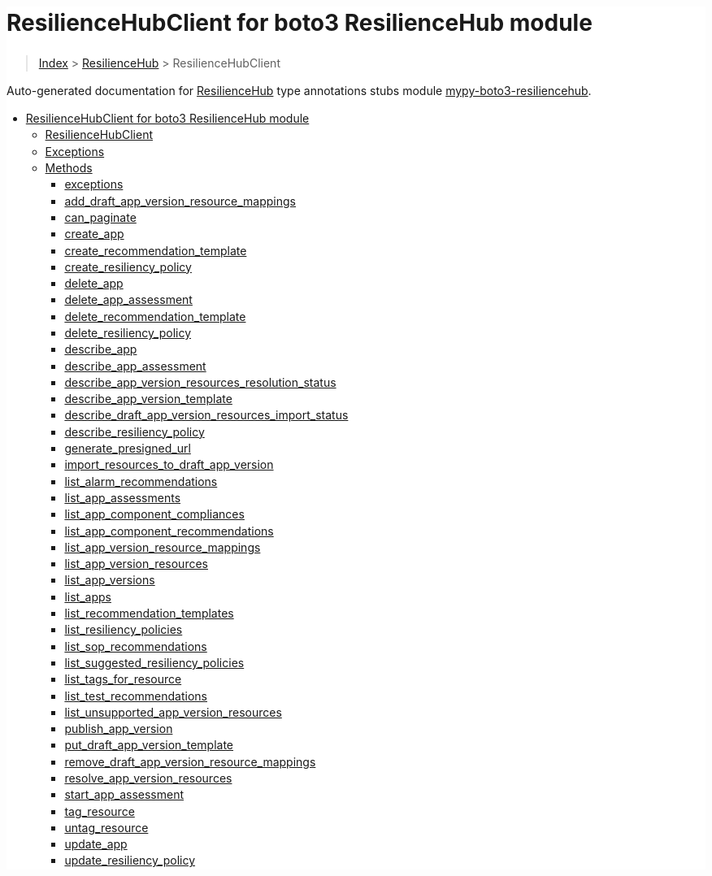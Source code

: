 <a id="resiliencehubclient-for-boto3-resiliencehub-module"></a>

# ResilienceHubClient for boto3 ResilienceHub module

> [Index](..) > [ResilienceHub](.) > ResilienceHubClient

Auto-generated documentation for
[ResilienceHub](https://boto3.amazonaws.com/v1/documentation/api/latest/reference/services/resiliencehub.html#ResilienceHub)
type annotations stubs module
[mypy-boto3-resiliencehub](https://pypi.org/project/mypy-boto3-resiliencehub/).

- [ResilienceHubClient for boto3 ResilienceHub module](#resiliencehubclient-for-boto3-resiliencehub-module)
  - [ResilienceHubClient](#resiliencehubclient)
  - [Exceptions](#exceptions)
  - [Methods](#methods)
    - [exceptions](#exceptions)
    - [add_draft_app_version_resource_mappings](#add_draft_app_version_resource_mappings)
    - [can_paginate](#can_paginate)
    - [create_app](#create_app)
    - [create_recommendation_template](#create_recommendation_template)
    - [create_resiliency_policy](#create_resiliency_policy)
    - [delete_app](#delete_app)
    - [delete_app_assessment](#delete_app_assessment)
    - [delete_recommendation_template](#delete_recommendation_template)
    - [delete_resiliency_policy](#delete_resiliency_policy)
    - [describe_app](#describe_app)
    - [describe_app_assessment](#describe_app_assessment)
    - [describe_app_version_resources_resolution_status](#describe_app_version_resources_resolution_status)
    - [describe_app_version_template](#describe_app_version_template)
    - [describe_draft_app_version_resources_import_status](#describe_draft_app_version_resources_import_status)
    - [describe_resiliency_policy](#describe_resiliency_policy)
    - [generate_presigned_url](#generate_presigned_url)
    - [import_resources_to_draft_app_version](#import_resources_to_draft_app_version)
    - [list_alarm_recommendations](#list_alarm_recommendations)
    - [list_app_assessments](#list_app_assessments)
    - [list_app_component_compliances](#list_app_component_compliances)
    - [list_app_component_recommendations](#list_app_component_recommendations)
    - [list_app_version_resource_mappings](#list_app_version_resource_mappings)
    - [list_app_version_resources](#list_app_version_resources)
    - [list_app_versions](#list_app_versions)
    - [list_apps](#list_apps)
    - [list_recommendation_templates](#list_recommendation_templates)
    - [list_resiliency_policies](#list_resiliency_policies)
    - [list_sop_recommendations](#list_sop_recommendations)
    - [list_suggested_resiliency_policies](#list_suggested_resiliency_policies)
    - [list_tags_for_resource](#list_tags_for_resource)
    - [list_test_recommendations](#list_test_recommendations)
    - [list_unsupported_app_version_resources](#list_unsupported_app_version_resources)
    - [publish_app_version](#publish_app_version)
    - [put_draft_app_version_template](#put_draft_app_version_template)
    - [remove_draft_app_version_resource_mappings](#remove_draft_app_version_resource_mappings)
    - [resolve_app_version_resources](#resolve_app_version_resources)
    - [start_app_assessment](#start_app_assessment)
    - [tag_resource](#tag_resource)
    - [untag_resource](#untag_resource)
    - [update_app](#update_app)
    - [update_resiliency_policy](#update_resiliency_policy)
